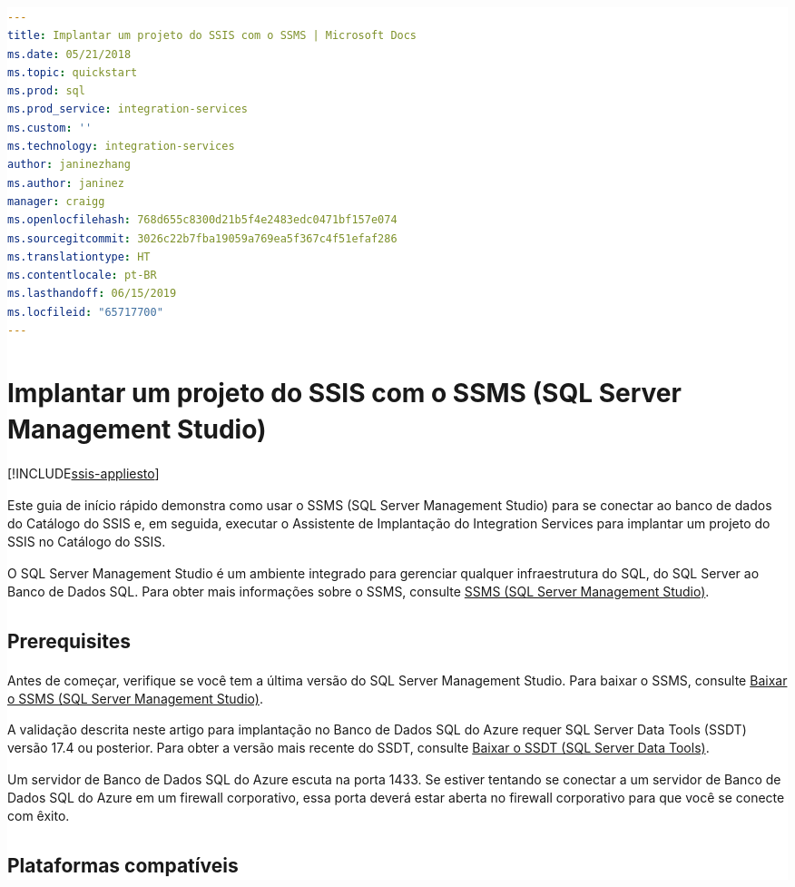 ```yaml
---
title: Implantar um projeto do SSIS com o SSMS | Microsoft Docs
ms.date: 05/21/2018
ms.topic: quickstart
ms.prod: sql
ms.prod_service: integration-services
ms.custom: ''
ms.technology: integration-services
author: janinezhang
ms.author: janinez
manager: craigg
ms.openlocfilehash: 768d655c8300d21b5f4e2483edc0471bf157e074
ms.sourcegitcommit: 3026c22b7fba19059a769ea5f367c4f51efaf286
ms.translationtype: HT
ms.contentlocale: pt-BR
ms.lasthandoff: 06/15/2019
ms.locfileid: "65717700"
---
```

# <a name="deploy-an-ssis-project-with-sql-server-management-studio-ssms"></a>Implantar um projeto do SSIS com o SSMS (SQL Server Management Studio)

[!INCLUDE[ssis-appliesto](../includes/ssis-appliesto-ssvrpluslinux-asdb-asdw-xxx.md)]


Este guia de início rápido demonstra como usar o SSMS (SQL Server Management Studio) para se conectar ao banco de dados do Catálogo do SSIS e, em seguida, executar o Assistente de Implantação do Integration Services para implantar um projeto do SSIS no Catálogo do SSIS. 

O SQL Server Management Studio é um ambiente integrado para gerenciar qualquer infraestrutura do SQL, do SQL Server ao Banco de Dados SQL. Para obter mais informações sobre o SSMS, consulte [SSMS (SQL Server Management Studio)](../ssms/sql-server-management-studio-ssms.md).

## <a name="prerequisites"></a>Prerequisites

Antes de começar, verifique se você tem a última versão do SQL Server Management Studio. Para baixar o SSMS, consulte [Baixar o SSMS (SQL Server Management Studio)](https://docs.microsoft.com/sql/ssms/download-sql-server-management-studio-ssms).

A validação descrita neste artigo para implantação no Banco de Dados SQL do Azure requer SQL Server Data Tools (SSDT) versão 17.4 ou posterior. Para obter a versão mais recente do SSDT, consulte [Baixar o SSDT (SQL Server Data Tools)](../ssdt/download-sql-server-data-tools-ssdt.md).

Um servidor de Banco de Dados SQL do Azure escuta na porta 1433. Se estiver tentando se conectar a um servidor de Banco de Dados SQL do Azure em um firewall corporativo, essa porta deverá estar aberta no firewall corporativo para que você se conecte com êxito.

## <a name="supported-platforms"></a>Plataformas compatíveis

